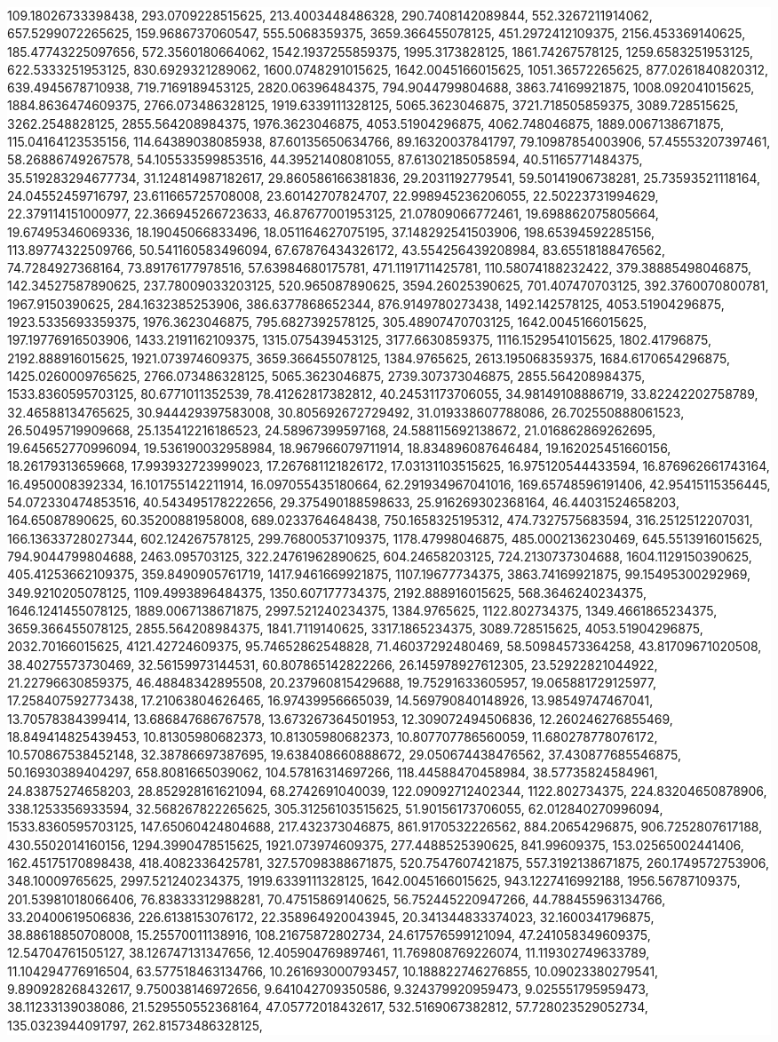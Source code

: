 109.18026733398438, 293.0709228515625, 213.4003448486328, 290.7408142089844, 552.3267211914062, 657.5299072265625, 159.9686737060547, 555.5068359375, 3659.366455078125, 451.2972412109375, 2156.453369140625, 185.47743225097656, 572.3560180664062, 1542.1937255859375, 1995.3173828125, 1861.74267578125, 1259.6583251953125, 622.5333251953125, 830.6929321289062, 1600.0748291015625, 1642.0045166015625, 1051.36572265625, 877.0261840820312, 639.4945678710938, 719.7169189453125, 2820.06396484375, 794.9044799804688, 3863.74169921875, 1008.092041015625, 1884.8636474609375, 2766.073486328125, 1919.6339111328125, 5065.3623046875, 3721.718505859375, 3089.728515625, 3262.2548828125, 2855.564208984375, 1976.3623046875, 4053.51904296875, 4062.748046875, 1889.0067138671875, 115.04164123535156, 114.64389038085938, 87.60135650634766, 89.16320037841797, 79.10987854003906, 57.45553207397461, 58.26886749267578, 54.105533599853516, 44.39521408081055, 87.61302185058594, 40.51165771484375, 35.519283294677734, 31.124814987182617, 29.860586166381836, 29.2031192779541, 59.50141906738281, 25.73593521118164, 24.04552459716797, 23.611665725708008, 23.60142707824707, 22.998945236206055, 22.50223731994629, 22.379114151000977, 22.366945266723633, 46.87677001953125, 21.07809066772461, 19.698862075805664, 19.67495346069336, 18.19045066833496, 18.051164627075195, 37.148292541503906, 198.65394592285156, 113.89774322509766, 50.541160583496094, 67.67876434326172, 43.554256439208984, 83.65518188476562, 74.7284927368164, 73.89176177978516, 57.63984680175781, 471.1191711425781, 110.58074188232422, 379.38885498046875, 142.34527587890625, 237.78009033203125, 520.965087890625, 3594.26025390625, 701.407470703125, 392.3760070800781, 1967.9150390625, 284.1632385253906, 386.6377868652344, 876.9149780273438, 1492.142578125, 4053.51904296875, 1923.5335693359375, 1976.3623046875, 795.6827392578125, 305.48907470703125, 1642.0045166015625, 197.19776916503906, 1433.2191162109375, 1315.075439453125, 3177.6630859375, 1116.1529541015625, 1802.41796875, 2192.888916015625, 1921.073974609375, 3659.366455078125, 1384.9765625, 2613.195068359375, 1684.6170654296875, 1425.0260009765625, 2766.073486328125, 5065.3623046875, 2739.307373046875, 2855.564208984375, 1533.8360595703125, 80.6771011352539, 78.41262817382812, 40.24531173706055, 34.98149108886719, 33.82242202758789, 32.46588134765625, 30.944429397583008, 30.805692672729492, 31.019338607788086, 26.702550888061523, 26.50495719909668, 25.135412216186523, 24.58967399597168, 24.588115692138672, 21.016862869262695, 19.645652770996094, 19.536190032958984, 18.967966079711914, 18.834896087646484, 19.162025451660156, 18.26179313659668, 17.993932723999023, 17.267681121826172, 17.03131103515625, 16.975120544433594, 16.876962661743164, 16.4950008392334, 16.101755142211914, 16.097055435180664, 62.291934967041016, 169.65748596191406, 42.95415115356445, 54.072330474853516, 40.543495178222656, 29.375490188598633, 25.916269302368164, 46.44031524658203, 164.65087890625, 60.35200881958008, 689.0233764648438, 750.1658325195312, 474.7327575683594, 316.2512512207031, 166.13633728027344, 602.124267578125, 299.76800537109375, 1178.47998046875, 485.0002136230469, 645.5513916015625, 794.9044799804688, 2463.095703125, 322.24761962890625, 604.24658203125, 724.2130737304688, 1604.1129150390625, 405.41253662109375, 359.8490905761719, 1417.9461669921875, 1107.19677734375, 3863.74169921875, 99.15495300292969, 349.9210205078125, 1109.4993896484375, 1350.607177734375, 2192.888916015625, 568.3646240234375, 1646.1241455078125, 1889.0067138671875, 2997.521240234375, 1384.9765625, 1122.802734375, 1349.4661865234375, 3659.366455078125, 2855.564208984375, 1841.7119140625, 3317.1865234375, 3089.728515625, 4053.51904296875, 2032.70166015625, 4121.42724609375, 95.74652862548828, 71.46037292480469, 58.50984573364258, 43.81709671020508, 38.40275573730469, 32.56159973144531, 60.807865142822266, 26.145978927612305, 23.52922821044922, 21.22796630859375, 46.48848342895508, 20.237960815429688, 19.75291633605957, 19.065881729125977, 17.258407592773438, 17.21063804626465, 16.97439956665039, 14.569790840148926, 13.98549747467041, 13.70578384399414, 13.686847686767578, 13.673267364501953, 12.309072494506836, 12.260246276855469, 18.849414825439453, 10.81305980682373, 10.81305980682373, 10.807707786560059, 11.680278778076172, 10.570867538452148, 32.38786697387695, 19.638408660888672, 29.050674438476562, 37.430877685546875, 50.16930389404297, 658.8081665039062, 104.57816314697266, 118.44588470458984, 38.57735824584961, 24.83875274658203, 28.852928161621094, 68.2742691040039, 122.09092712402344, 1122.802734375, 224.83204650878906, 338.1253356933594, 32.568267822265625, 305.31256103515625, 51.90156173706055, 62.012840270996094, 1533.8360595703125, 147.65060424804688, 217.432373046875, 861.9170532226562, 884.20654296875, 906.7252807617188, 430.5502014160156, 1294.3990478515625, 1921.073974609375, 277.4488525390625, 841.99609375, 153.02565002441406, 162.45175170898438, 418.4082336425781, 327.57098388671875, 520.7547607421875, 557.3192138671875, 260.1749572753906, 348.10009765625, 2997.521240234375, 1919.6339111328125, 1642.0045166015625, 943.1227416992188, 1956.56787109375, 201.53981018066406, 76.83833312988281, 70.47515869140625, 56.752445220947266, 44.788455963134766, 33.20400619506836, 226.6138153076172, 22.358964920043945, 20.341344833374023, 32.1600341796875, 38.88618850708008, 15.25570011138916, 108.21675872802734, 24.617576599121094, 47.241058349609375, 12.54704761505127, 38.126747131347656, 12.405904769897461, 11.769808769226074, 11.119302749633789, 11.104294776916504, 63.577518463134766, 10.261693000793457, 10.188822746276855, 10.09023380279541, 9.890928268432617, 9.750038146972656, 9.641042709350586, 9.324379920959473, 9.025551795959473, 38.11233139038086, 21.529550552368164, 47.05772018432617, 532.5169067382812, 57.728023529052734, 135.0323944091797, 262.81573486328125,